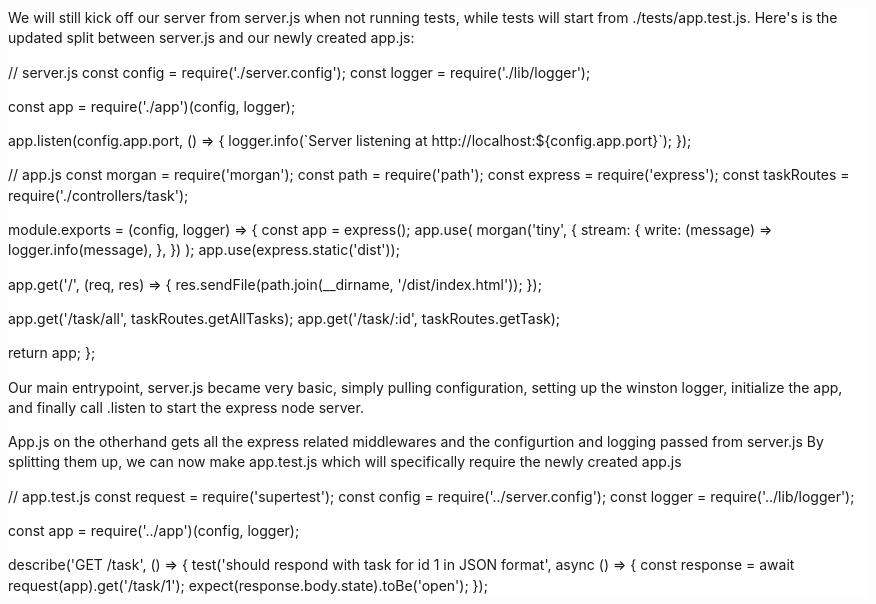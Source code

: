 We will still kick off our server from server.js when not running tests, while tests will start from ./tests/app.test.js. Here's is the updated split between server.js and our newly created app.js:

// server.js
const config = require('./server.config');
const logger = require('./lib/logger');

const app = require('./app')(config, logger);

app.listen(config.app.port, () => {
  logger.info(\`Server listening at http://localhost:${config.app.port}\`);
});

// app.js
const morgan = require('morgan');
const path = require('path');
const express = require('express');
const taskRoutes = require('./controllers/task');

module.exports = (config, logger) => {
  const app = express();
  app.use(
    morgan('tiny', {
      stream: {
        write: (message) => logger.info(message),
      },
    })
  );
  app.use(express.static('dist'));

  app.get('/', (req, res) => {
    res.sendFile(path.join(\_\_dirname, '/dist/index.html'));
  });

  app.get('/task/all', taskRoutes.getAllTasks);
  app.get('/task/:id', taskRoutes.getTask);

  return app;
};

Our main entrypoint, server.js became very basic, simply pulling configuration, setting up the winston logger, initialize the app, and finally call .listen to start the express node server.

App.js on the otherhand gets all the express related middlewares and the configurtion and logging passed from server.js By splitting them up, we can now make app.test.js which will specifically require the newly created app.js

// app.test.js
const request = require('supertest');
const config = require('../server.config');
const logger = require('../lib/logger');

const app = require('../app')(config, logger);

describe('GET /task', () => {
  test('should respond with task for id 1 in JSON format', async () => {
    const response = await request(app).get('/task/1');
    expect(response.body.state).toBe('open');
  });
